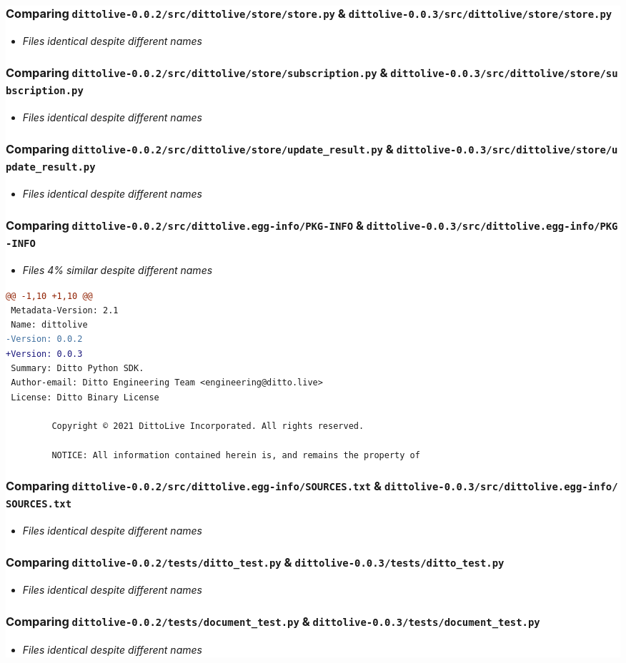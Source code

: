 ### Comparing `dittolive-0.0.2/src/dittolive/store/store.py` & `dittolive-0.0.3/src/dittolive/store/store.py`

 * *Files identical despite different names*

### Comparing `dittolive-0.0.2/src/dittolive/store/subscription.py` & `dittolive-0.0.3/src/dittolive/store/subscription.py`

 * *Files identical despite different names*

### Comparing `dittolive-0.0.2/src/dittolive/store/update_result.py` & `dittolive-0.0.3/src/dittolive/store/update_result.py`

 * *Files identical despite different names*

### Comparing `dittolive-0.0.2/src/dittolive.egg-info/PKG-INFO` & `dittolive-0.0.3/src/dittolive.egg-info/PKG-INFO`

 * *Files 4% similar despite different names*

```diff
@@ -1,10 +1,10 @@
 Metadata-Version: 2.1
 Name: dittolive
-Version: 0.0.2
+Version: 0.0.3
 Summary: Ditto Python SDK.
 Author-email: Ditto Engineering Team <engineering@ditto.live>
 License: Ditto Binary License
         
         Copyright © 2021 DittoLive Incorporated. All rights reserved.
         
         NOTICE: All information contained herein is, and remains the property of
```

### Comparing `dittolive-0.0.2/src/dittolive.egg-info/SOURCES.txt` & `dittolive-0.0.3/src/dittolive.egg-info/SOURCES.txt`

 * *Files identical despite different names*

### Comparing `dittolive-0.0.2/tests/ditto_test.py` & `dittolive-0.0.3/tests/ditto_test.py`

 * *Files identical despite different names*

### Comparing `dittolive-0.0.2/tests/document_test.py` & `dittolive-0.0.3/tests/document_test.py`

 * *Files identical despite different names*
